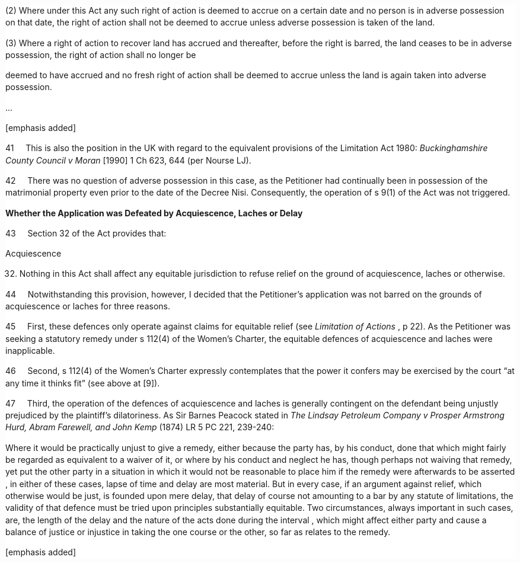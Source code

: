  (2) Where under this Act any such right of action is deemed to accrue on a certain date and no person is in adverse possession on that date, the right of action shall not be deemed to accrue unless adverse possession is taken of the land. 

 (3) Where a right of action to recover land has accrued and thereafter, before the right is barred, the land ceases to be in adverse possession, the right of action shall no longer be 


 deemed to have accrued and no fresh right of action shall be deemed to accrue unless the land is again taken into adverse possession. 

 ... 

 [emphasis added] 

41     This is also the position in the UK with regard to the equivalent provisions of the Limitation Act 1980: _Buckinghamshire County Council v Moran_ [1990] 1 Ch 623, 644 (per Nourse LJ). 

42     There was no question of adverse possession in this case, as the Petitioner had continually been in possession of the matrimonial property even prior to the date of the Decree Nisi. Consequently, the operation of s 9(1) of the Act was not triggered. 

**Whether the Application was Defeated by Acquiescence, Laches or Delay** 

43     Section 32 of the Act provides that: 

 Acquiescence 

 32. Nothing in this Act shall affect any equitable jurisdiction to refuse relief on the ground of acquiescence, laches or otherwise. 

44     Notwithstanding this provision, however, I decided that the Petitioner’s application was not barred on the grounds of acquiescence or laches for three reasons. 

45     First, these defences only operate against claims for equitable relief (see _Limitation of Actions_ , p 22). As the Petitioner was seeking a statutory remedy under s 112(4) of the Women’s Charter, the equitable defences of acquiescence and laches were inapplicable. 

46     Second, s 112(4) of the Women’s Charter expressly contemplates that the power it confers may be exercised by the court “at any time it thinks fit” (see above at [9]). 

47     Third, the operation of the defences of acquiescence and laches is generally contingent on the defendant being unjustly prejudiced by the plaintiff’s dilatoriness. As Sir Barnes Peacock stated in _The Lindsay Petroleum Company v Prosper Armstrong Hurd, Abram Farewell, and John Kemp_ (1874) LR 5 PC 221, 239-240: 

 Where it would be practically unjust to give a remedy, either because the party has, by his conduct, done that which might fairly be regarded as equivalent to a waiver of it, or where by his conduct and neglect he has, though perhaps not waiving that remedy, yet put the other party in a situation in which it would not be reasonable to place him if the remedy were afterwards to be asserted , in either of these cases, lapse of time and delay are most material. But in every case, if an argument against relief, which otherwise would be just, is founded upon mere delay, that delay of course not amounting to a bar by any statute of limitations, the validity of that defence must be tried upon principles substantially equitable. Two circumstances, always important in such cases, are, the length of the delay and the nature of the acts done during the interval , which might affect either party and cause a balance of justice or injustice in taking the one course or the other, so far as relates to the remedy. 

 [emphasis added] 
